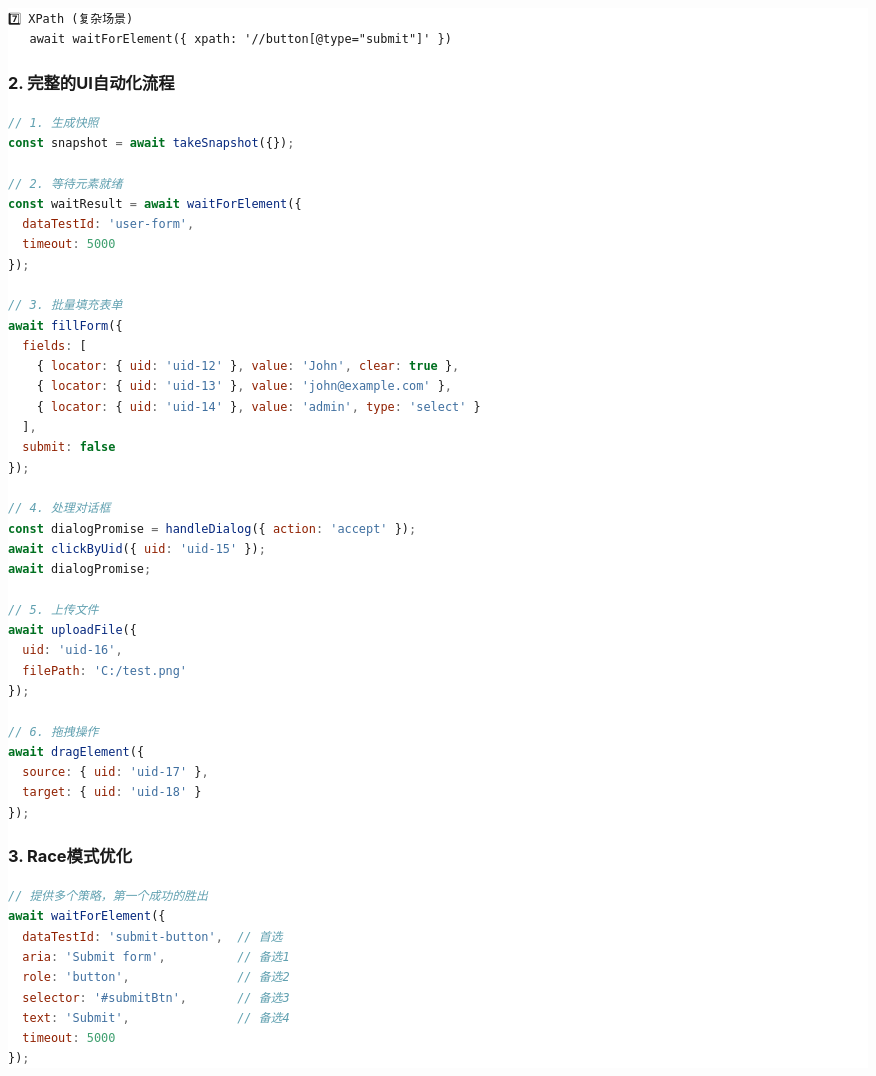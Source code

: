 ```
7️⃣ XPath (复杂场景)
   await waitForElement({ xpath: '//button[@type="submit"]' })
```

### 2. 完整的UI自动化流程

```javascript
// 1. 生成快照
const snapshot = await takeSnapshot({});

// 2. 等待元素就绪
const waitResult = await waitForElement({
  dataTestId: 'user-form',
  timeout: 5000
});

// 3. 批量填充表单
await fillForm({
  fields: [
    { locator: { uid: 'uid-12' }, value: 'John', clear: true },
    { locator: { uid: 'uid-13' }, value: 'john@example.com' },
    { locator: { uid: 'uid-14' }, value: 'admin', type: 'select' }
  ],
  submit: false
});

// 4. 处理对话框
const dialogPromise = handleDialog({ action: 'accept' });
await clickByUid({ uid: 'uid-15' });
await dialogPromise;

// 5. 上传文件
await uploadFile({
  uid: 'uid-16',
  filePath: 'C:/test.png'
});

// 6. 拖拽操作
await dragElement({
  source: { uid: 'uid-17' },
  target: { uid: 'uid-18' }
});
```

### 3. Race模式优化

```javascript
// 提供多个策略，第一个成功的胜出
await waitForElement({
  dataTestId: 'submit-button',  // 首选
  aria: 'Submit form',          // 备选1
  role: 'button',               // 备选2
  selector: '#submitBtn',       // 备选3
  text: 'Submit',               // 备选4
  timeout: 5000
});
```
